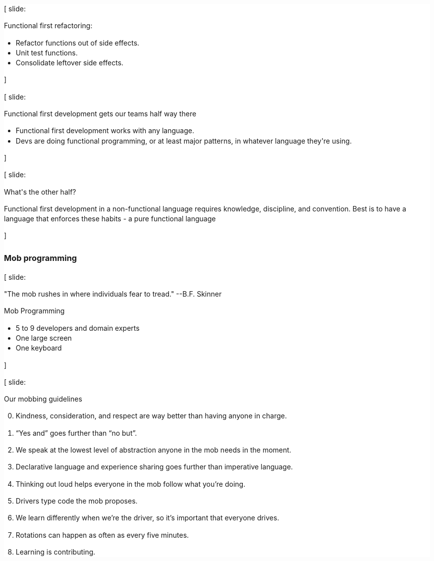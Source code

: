 [ slide:

Functional first refactoring:

* Refactor functions out of side effects.
* Unit test functions.
* Consolidate leftover side effects.

]

[ slide:

Functional first development gets our teams half way there

* Functional first development works with any language.
* Devs are doing functional programming, or at least major patterns, in whatever language they're using.

]

[ slide:

What's the other half?

Functional first development in a non-functional language requires knowledge, discipline, and convention.
Best is to have a language that enforces these habits - a pure functional language

]

### Mob programming

[ slide:

"The mob rushes in where individuals fear to tread." --B.F. Skinner

Mob Programming

* 5 to 9 developers and domain experts
* One large screen
* One keyboard

]

[ slide:

Our mobbing guidelines

0. Kindness, consideration, and respect are way better than having anyone in charge.
0. “Yes and” goes further than “no but”.

0. We speak at the lowest level of abstraction anyone in the mob needs in the moment.
0. Declarative language and experience sharing goes further than imperative language.
0. Thinking out loud helps everyone in the mob follow what you’re doing.

0. Drivers type code the mob proposes.
0. We learn differently when we’re the driver, so it’s important that everyone drives.
0. Rotations can happen as often as every five minutes.

0. Learning is contributing.

